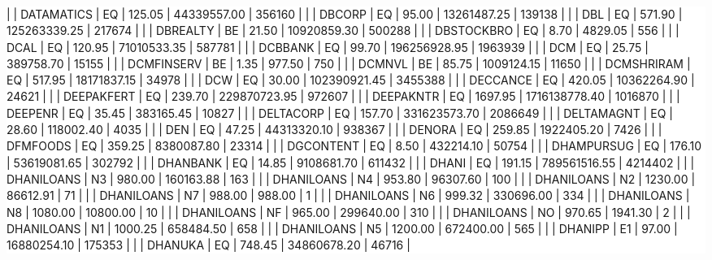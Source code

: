 |  | DATAMATICS | EQ | 125.05 | 44339557.00 | 356160 |
|  | DBCORP | EQ | 95.00 | 13261487.25 | 139138 |
|  | DBL | EQ | 571.90 | 125263339.25 | 217674 |
|  | DBREALTY | BE | 21.50 | 10920859.30 | 500288 |
|  | DBSTOCKBRO | EQ | 8.70 | 4829.05 | 556 |
|  | DCAL | EQ | 120.95 | 71010533.35 | 587781 |
|  | DCBBANK | EQ | 99.70 | 196256928.95 | 1963939 |
|  | DCM | EQ | 25.75 | 389758.70 | 15155 |
|  | DCMFINSERV | BE | 1.35 | 977.50 | 750 |
|  | DCMNVL | BE | 85.75 | 1009124.15 | 11650 |
|  | DCMSHRIRAM | EQ | 517.95 | 18171837.15 | 34978 |
|  | DCW | EQ | 30.00 | 102390921.45 | 3455388 |
|  | DECCANCE | EQ | 420.05 | 10362264.90 | 24621 |
|  | DEEPAKFERT | EQ | 239.70 | 229870723.95 | 972607 |
|  | DEEPAKNTR | EQ | 1697.95 | 1716138778.40 | 1016870 |
|  | DEEPENR | EQ | 35.45 | 383165.45 | 10827 |
|  | DELTACORP | EQ | 157.70 | 331623573.70 | 2086649 |
|  | DELTAMAGNT | EQ | 28.60 | 118002.40 | 4035 |
|  | DEN | EQ | 47.25 | 44313320.10 | 938367 |
|  | DENORA | EQ | 259.85 | 1922405.20 | 7426 |
|  | DFMFOODS | EQ | 359.25 | 8380087.80 | 23314 |
|  | DGCONTENT | EQ | 8.50 | 432214.10 | 50754 |
|  | DHAMPURSUG | EQ | 176.10 | 53619081.65 | 302792 |
|  | DHANBANK | EQ | 14.85 | 9108681.70 | 611432 |
|  | DHANI | EQ | 191.15 | 789561516.55 | 4214402 |
|  | DHANILOANS | N3 | 980.00 | 160163.88 | 163 |
|  | DHANILOANS | N4 | 953.80 | 96307.60 | 100 |
|  | DHANILOANS | N2 | 1230.00 | 86612.91 | 71 |
|  | DHANILOANS | N7 | 988.00 | 988.00 | 1 |
|  | DHANILOANS | N6 | 999.32 | 330696.00 | 334 |
|  | DHANILOANS | N8 | 1080.00 | 10800.00 | 10 |
|  | DHANILOANS | NF | 965.00 | 299640.00 | 310 |
|  | DHANILOANS | NO | 970.65 | 1941.30 | 2 |
|  | DHANILOANS | N1 | 1000.25 | 658484.50 | 658 |
|  | DHANILOANS | N5 | 1200.00 | 672400.00 | 565 |
|  | DHANIPP | E1 | 97.00 | 16880254.10 | 175353 |
|  | DHANUKA | EQ | 748.45 | 34860678.20 | 46716 |